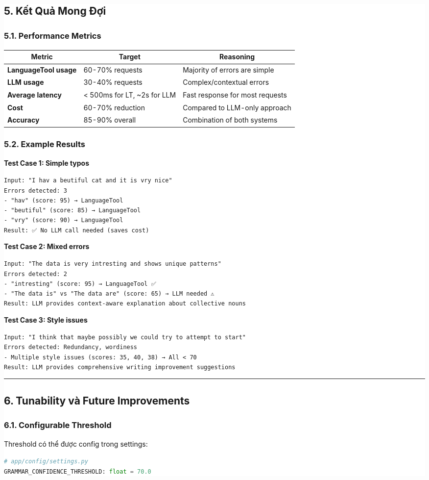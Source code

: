 
## 5. Kết Quả Mong Đợi

### 5.1. Performance Metrics

| Metric | Target | Reasoning |
|--------|--------|-----------|
| **LanguageTool usage** | 60-70% requests | Majority of errors are simple |
| **LLM usage** | 30-40% requests | Complex/contextual errors |
| **Average latency** | < 500ms for LT, ~2s for LLM | Fast response for most requests |
| **Cost** | 60-70% reduction | Compared to LLM-only approach |
| **Accuracy** | 85-90% overall | Combination of both systems |

### 5.2. Example Results

**Test Case 1: Simple typos**
```
Input: "I hav a beutiful cat and it is vry nice"
Errors detected: 3
- "hav" (score: 95) → LanguageTool
- "beutiful" (score: 85) → LanguageTool
- "vry" (score: 90) → LanguageTool
Result: ✅ No LLM call needed (saves cost)
```

**Test Case 2: Mixed errors**
```
Input: "The data is very intresting and shows unique patterns"
Errors detected: 2
- "intresting" (score: 95) → LanguageTool ✅
- "The data is" vs "The data are" (score: 65) → LLM needed ⚠️
Result: LLM provides context-aware explanation about collective nouns
```

**Test Case 3: Style issues**
```
Input: "I think that maybe possibly we could try to attempt to start"
Errors detected: Redundancy, wordiness
- Multiple style issues (scores: 35, 40, 38) → All < 70
Result: LLM provides comprehensive writing improvement suggestions
```

---

## 6. Tunability và Future Improvements

### 6.1. Configurable Threshold

Threshold có thể được config trong settings:
```python
# app/config/settings.py
GRAMMAR_CONFIDENCE_THRESHOLD: float = 70.0
```
